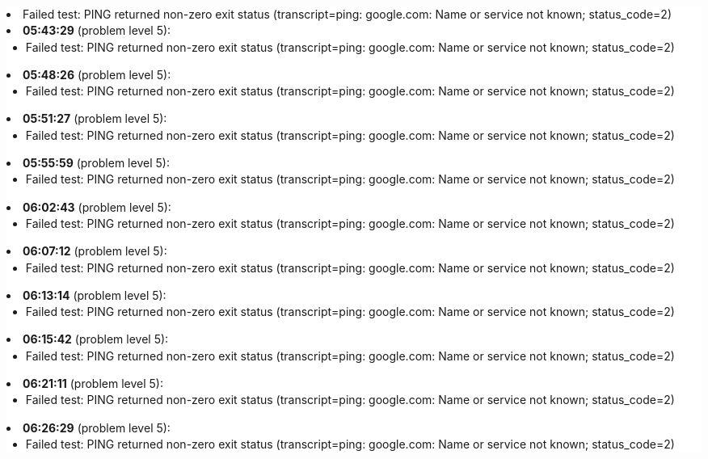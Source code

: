   <li>Failed test: PING returned non-zero exit status (transcript=ping: google.com: Name or service not known; status_code=2)</li>
 </ul>
</li>
<li><strong>05:43:29</strong> (problem level 5):
 <ul>
  <li>Failed test: PING returned non-zero exit status (transcript=ping: google.com: Name or service not known; status_code=2)</li>
 </ul>
</li>
<li><strong>05:48:26</strong> (problem level 5):
 <ul>
  <li>Failed test: PING returned non-zero exit status (transcript=ping: google.com: Name or service not known; status_code=2)</li>
 </ul>
</li>
<li><strong>05:51:27</strong> (problem level 5):
 <ul>
  <li>Failed test: PING returned non-zero exit status (transcript=ping: google.com: Name or service not known; status_code=2)</li>
 </ul>
</li>
<li><strong>05:55:59</strong> (problem level 5):
 <ul>
  <li>Failed test: PING returned non-zero exit status (transcript=ping: google.com: Name or service not known; status_code=2)</li>
 </ul>
</li>
<li><strong>06:02:43</strong> (problem level 5):
 <ul>
  <li>Failed test: PING returned non-zero exit status (transcript=ping: google.com: Name or service not known; status_code=2)</li>
 </ul>
</li>
<li><strong>06:07:12</strong> (problem level 5):
 <ul>
  <li>Failed test: PING returned non-zero exit status (transcript=ping: google.com: Name or service not known; status_code=2)</li>
 </ul>
</li>
<li><strong>06:13:14</strong> (problem level 5):
 <ul>
  <li>Failed test: PING returned non-zero exit status (transcript=ping: google.com: Name or service not known; status_code=2)</li>
 </ul>
</li>
<li><strong>06:15:42</strong> (problem level 5):
 <ul>
  <li>Failed test: PING returned non-zero exit status (transcript=ping: google.com: Name or service not known; status_code=2)</li>
 </ul>
</li>
<li><strong>06:21:11</strong> (problem level 5):
 <ul>
  <li>Failed test: PING returned non-zero exit status (transcript=ping: google.com: Name or service not known; status_code=2)</li>
 </ul>
</li>
<li><strong>06:26:29</strong> (problem level 5):
 <ul>
  <li>Failed test: PING returned non-zero exit status (transcript=ping: google.com: Name or service not known; status_code=2)</li>
 </ul>
</li>
